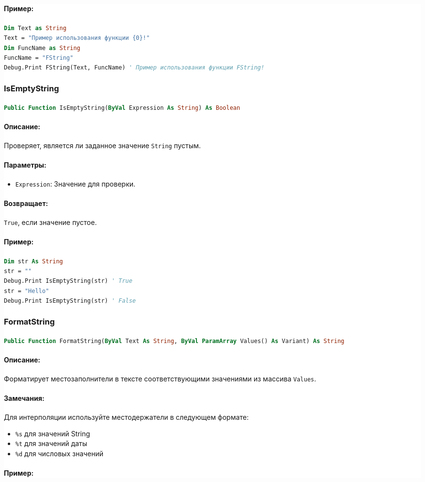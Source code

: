 #### Пример:

```vb
Dim Text as String
Text = "Пример использования функции {0}!"
Dim FuncName as String
FuncName = "FString"
Debug.Print FString(Text, FuncName) ' Пример использования функции FString!
```

### IsEmptyString

```vb
Public Function IsEmptyString(ByVal Expression As String) As Boolean
```

#### Описание:

Проверяет, является ли заданное значение `String` пустым.

#### Параметры:

- `Expression`: Значение для проверки.

#### Возвращает:

`True`, если значение пустое.

#### Пример:

```vb
Dim str As String
str = ""
Debug.Print IsEmptyString(str) ' True
str = "Hello"
Debug.Print IsEmptyString(str) ' False
```

### FormatString

```vb
Public Function FormatString(ByVal Text As String, ByVal ParamArray Values() As Variant) As String
```

#### Описание:

Форматирует местозаполнители в тексте соответствующими значениями из массива `Values`.

#### Замечания:

Для интерполяции используйте местодержатели в следующем формате:

- `%s` для значений String
- `%t` для значений даты
- `%d` для числовых значений

#### Пример:
